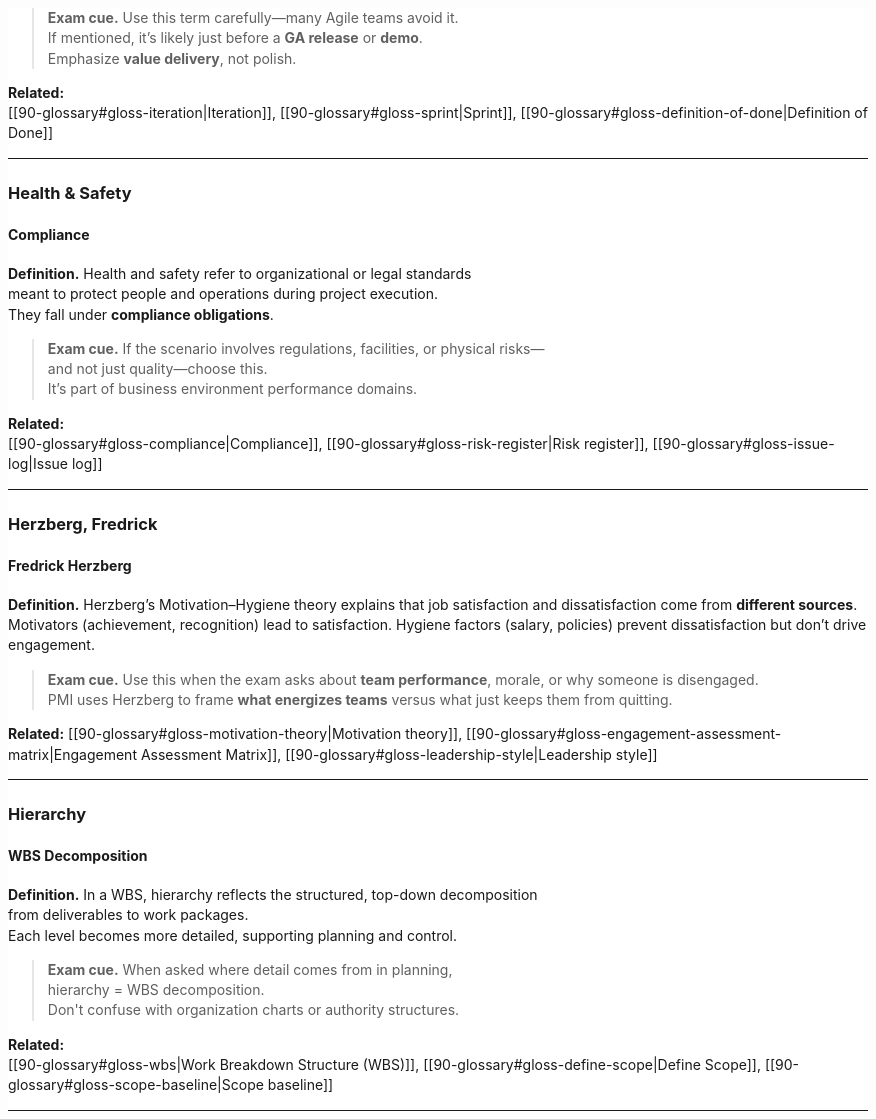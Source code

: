> **Exam cue.** Use this term carefully—many Agile teams avoid it.  
If mentioned, it’s likely just before a **GA release** or **demo**.  
Emphasize **value delivery**, not polish.

**Related:**  
[[90-glossary#gloss-iteration|Iteration]], [[90-glossary#gloss-sprint|Sprint]], [[90-glossary#gloss-definition-of-done|Definition of Done]]

---
### Health & Safety
#### Compliance  
**Definition.** Health and safety refer to organizational or legal standards  
meant to protect people and operations during project execution.  
They fall under **compliance obligations**.

> **Exam cue.** If the scenario involves regulations, facilities, or physical risks—  
and not just quality—choose this.  
It’s part of business environment performance domains.

**Related:**  
[[90-glossary#gloss-compliance|Compliance]], [[90-glossary#gloss-risk-register|Risk register]], [[90-glossary#gloss-issue-log|Issue log]]

---
### Herzberg, Fredrick
#### Fredrick Herzberg
**Definition.** Herzberg’s Motivation–Hygiene theory explains that job satisfaction and dissatisfaction come from **different sources**. Motivators (achievement, recognition) lead to satisfaction.  Hygiene factors (salary, policies) prevent dissatisfaction but don’t drive engagement.

> **Exam cue.** Use this when the exam asks about **team performance**, morale, or why someone is disengaged.  
PMI uses Herzberg to frame **what energizes teams** versus what just keeps them from quitting.

**Related:** [[90-glossary#gloss-motivation-theory|Motivation theory]], [[90-glossary#gloss-engagement-assessment-matrix|Engagement Assessment Matrix]], [[90-glossary#gloss-leadership-style|Leadership style]]

---
### Hierarchy
#### WBS Decomposition  
**Definition.** In a WBS, hierarchy reflects the structured, top-down decomposition  
from deliverables to work packages.  
Each level becomes more detailed, supporting planning and control.

> **Exam cue.** When asked where detail comes from in planning,  
hierarchy = WBS decomposition.  
Don't confuse with organization charts or authority structures.

**Related:**  
[[90-glossary#gloss-wbs|Work Breakdown Structure (WBS)]], [[90-glossary#gloss-define-scope|Define Scope]], [[90-glossary#gloss-scope-baseline|Scope baseline]]

---